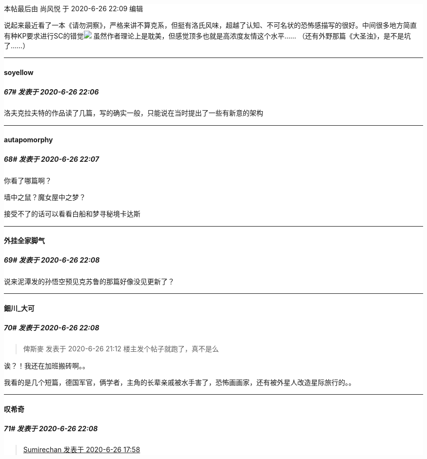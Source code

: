 
 本帖最后由 尚风悦 于 2020-6-26 22:09 编辑 

说起来最近看了一本《请勿洞察》，严格来讲不算克系，但挺有洛氏风味，超越了认知、不可名状的恐怖感描写的很好。中间很多地方简直有种KP要求进行SC的错觉<img src="https://static.saraba1st.com/image/smiley/face2017/068.png" referrerpolicy="no-referrer">
虽然作者理论上是耽美，但感觉顶多也就是高浓度友情这个水平……
（还有外野那篇《大圣浊》，是不是坑了……）


-----

####  soyellow  
##### 67#       发表于 2020-6-26 22:06


洛夫克拉夫特的作品读了几篇，写的确实一般，只能说在当时提出了一些有新意的架构


-----

####  autapomorphy  
##### 68#       发表于 2020-6-26 22:07


你看了哪篇啊？

墙中之鼠？魔女屋中之梦？


接受不了的话可以看看白船和梦寻秘境卡达斯


-----

####  外挂全家脚气  
##### 69#       发表于 2020-6-26 22:08


说来泥潭发的孙悟空预见克苏鲁的那篇好像没见更新了？


-----

####  鈿川_大可  
##### 70#       发表于 2020-6-26 22:08


<blockquote>俾斯麥 发表于 2020-6-26 21:12
楼主发个帖子就跑了，真不是么</blockquote>
诶？！我还在加班搬砖啊。。

我看的是几个短篇，德国军官，俩学者，主角的长辈亲戚被水手害了，恐怖画画家，还有被外星人改造星际旅行的。。


-----

####  叹希奇  
##### 71#       发表于 2020-6-26 22:08


<blockquote><a href="httphttps://bbs.saraba1st.com/2b/forum.php?mod=redirect&amp;goto=findpost&amp;pid=47961444&amp;ptid=1944202" target="_blank">Sumirechan 发表于 2020-6-26 17:58</a>
